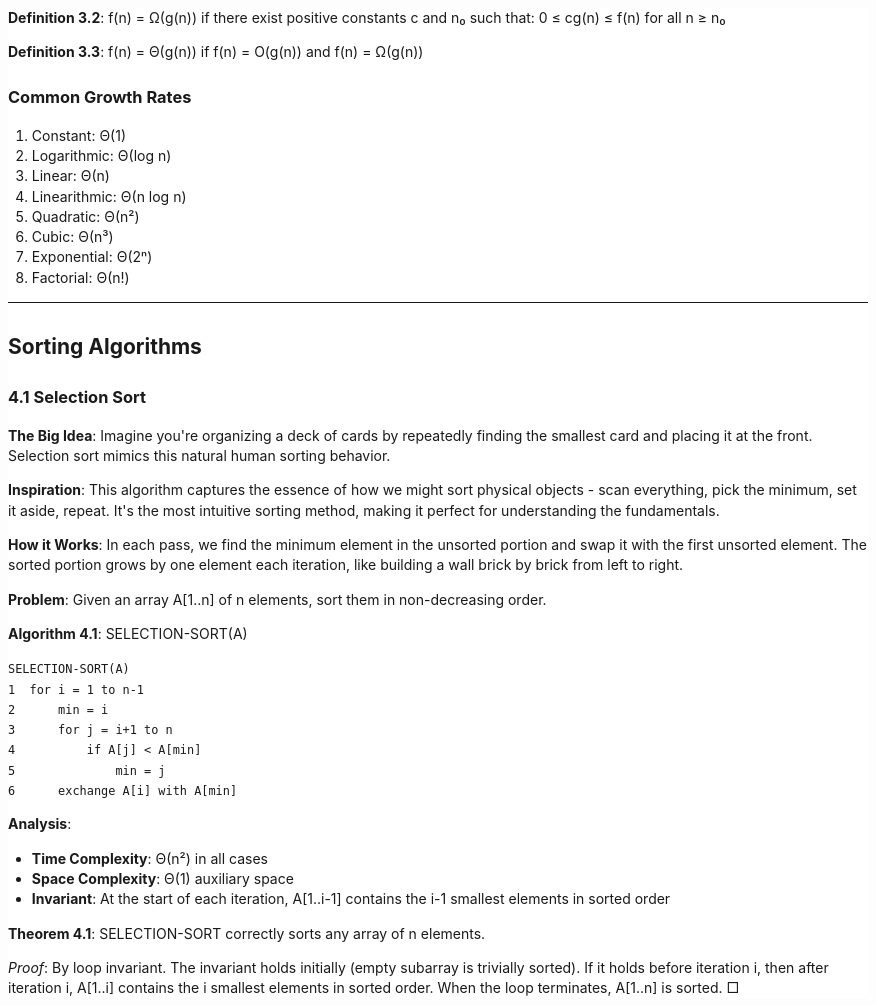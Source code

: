 **Definition 3.2**: f(n) = Ω(g(n)) if there exist positive constants c and n₀ such that:
0 ≤ cg(n) ≤ f(n) for all n ≥ n₀

**Definition 3.3**: f(n) = Θ(g(n)) if f(n) = O(g(n)) and f(n) = Ω(g(n))

### Common Growth Rates

1. Constant: Θ(1)
2. Logarithmic: Θ(log n)
3. Linear: Θ(n)
4. Linearithmic: Θ(n log n)
5. Quadratic: Θ(n²)
6. Cubic: Θ(n³)
7. Exponential: Θ(2ⁿ)
8. Factorial: Θ(n!)

---

## Sorting Algorithms

### 4.1 Selection Sort

**The Big Idea**: Imagine you're organizing a deck of cards by repeatedly finding the smallest card and placing it at the front. Selection sort mimics this natural human sorting behavior.

**Inspiration**: This algorithm captures the essence of how we might sort physical objects - scan everything, pick the minimum, set it aside, repeat. It's the most intuitive sorting method, making it perfect for understanding the fundamentals.

**How it Works**: In each pass, we find the minimum element in the unsorted portion and swap it with the first unsorted element. The sorted portion grows by one element each iteration, like building a wall brick by brick from left to right.

**Problem**: Given an array A[1..n] of n elements, sort them in non-decreasing order.

**Algorithm 4.1**: SELECTION-SORT(A)
```
SELECTION-SORT(A)
1  for i = 1 to n-1
2      min = i
3      for j = i+1 to n
4          if A[j] < A[min]
5              min = j
6      exchange A[i] with A[min]
```

**Analysis**:
- **Time Complexity**: Θ(n²) in all cases
- **Space Complexity**: Θ(1) auxiliary space
- **Invariant**: At the start of each iteration, A[1..i-1] contains the i-1 smallest elements in sorted order

**Theorem 4.1**: SELECTION-SORT correctly sorts any array of n elements.

*Proof*: By loop invariant. The invariant holds initially (empty subarray is trivially sorted). If it holds before iteration i, then after iteration i, A[1..i] contains the i smallest elements in sorted order. When the loop terminates, A[1..n] is sorted. □
